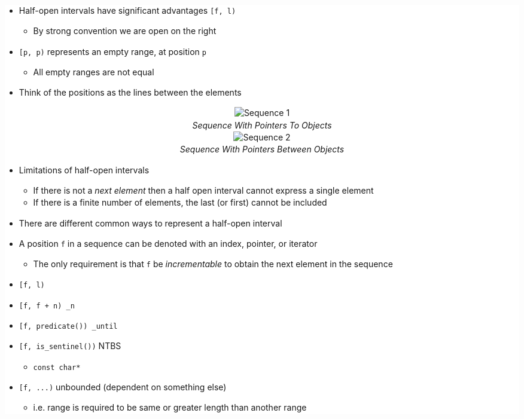 
- Half-open intervals have significant advantages `[f, l)`
    - By strong convention we are open on the right



- `[p, p)` represents an empty range, at position `p`
    - All empty ranges are not equal



- Think of the positions as the lines between the elements



<center>
    <img src='img/sequence-1.svg' alt='Sequence 1'>
    <br>
    <em>Sequence With Pointers To Objects</em>
</center>



<center>
    <img src='img/sequence-2.svg' alt='Sequence 2'>
    <br>
    <em>Sequence With Pointers Between Objects</em>
</center>



- Limitations of half-open intervals
    - If there is not a _next element_ then a half open interval cannot express a single element
    - If there is a finite number of elements, the last (or first) cannot be included



- There are different common ways to represent a half-open interval



- A position `f` in a sequence can be denoted with an index, pointer, or iterator
    - The only requirement is that `f` be _incrementable_ to obtain the next element in the sequence



- `[f, l)`



- `[f, f + n) _n`



- `[f, predicate()) _until`



- `[f, is_sentinel())` NTBS
    - `const char*`



- `[f, ...)` unbounded (dependent on something else)
    - i.e. range is required to be same or greater length than another range

